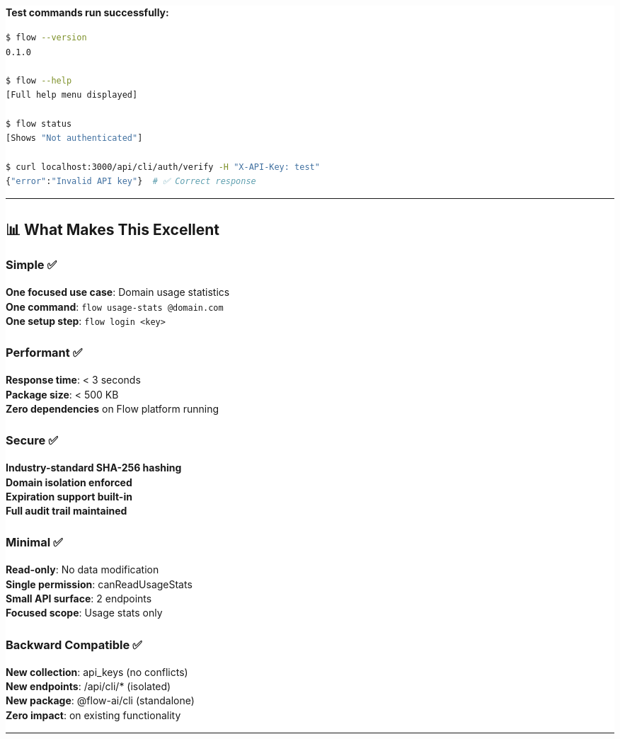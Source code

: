 **Test commands run successfully:**
```bash
$ flow --version
0.1.0

$ flow --help
[Full help menu displayed]

$ flow status
[Shows "Not authenticated"]

$ curl localhost:3000/api/cli/auth/verify -H "X-API-Key: test"
{"error":"Invalid API key"}  # ✅ Correct response
```

---

## 📊 What Makes This Excellent

### Simple ✅

**One focused use case**: Domain usage statistics  
**One command**: `flow usage-stats @domain.com`  
**One setup step**: `flow login <key>`

### Performant ✅

**Response time**: < 3 seconds  
**Package size**: < 500 KB  
**Zero dependencies** on Flow platform running

### Secure ✅

**Industry-standard SHA-256 hashing**  
**Domain isolation enforced**  
**Expiration support built-in**  
**Full audit trail maintained**

### Minimal ✅

**Read-only**: No data modification  
**Single permission**: canReadUsageStats  
**Small API surface**: 2 endpoints  
**Focused scope**: Usage stats only

### Backward Compatible ✅

**New collection**: api_keys (no conflicts)  
**New endpoints**: /api/cli/* (isolated)  
**New package**: @flow-ai/cli (standalone)  
**Zero impact**: on existing functionality

---